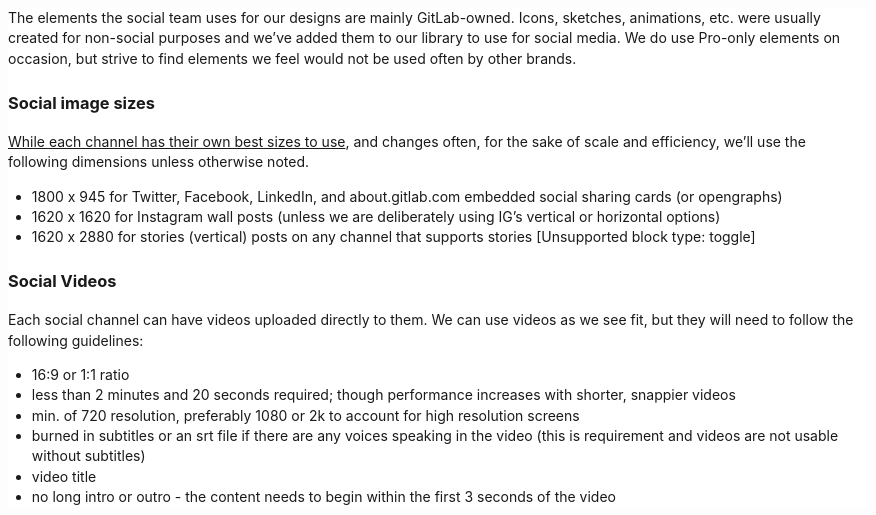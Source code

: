 The elements the social team uses for our designs are mainly GitLab-owned. Icons, sketches, animations, etc. were usually created for non-social purposes and we’ve added them to our library to use for social media. We do use Pro-only elements on occasion, but strive to find elements we feel would not be used often by other brands.
### Social image sizes
[While each channel has their own best sizes to use](https://sproutsocial.com/insights/social-media-image-sizes-guide/), and changes often, for the sake of scale and efficiency, we’ll use the following dimensions unless otherwise noted.
- 1800 x 945 for Twitter, Facebook, LinkedIn, and about.gitlab.com embedded social sharing cards (or opengraphs)
- 1620 x 1620 for Instagram wall posts (unless we are deliberately using IG’s vertical or horizontal options)
- 1620 x 2880 for stories (vertical) posts on any channel that supports stories
[Unsupported block type: toggle]
### Social Videos
Each social channel can have videos uploaded directly to them. We can use videos as we see fit, but they will need to follow the following guidelines:
- 16:9 or 1:1 ratio
- less than 2 minutes and 20 seconds required; though performance increases with shorter, snappier videos
- min. of 720 resolution, preferably 1080 or 2k to account for high resolution screens
- burned in subtitles or an srt file if there are any voices speaking in the video (this is requirement and videos are not usable without subtitles)
- video title
- no long intro or outro - the content needs to begin within the first 3 seconds of the video
